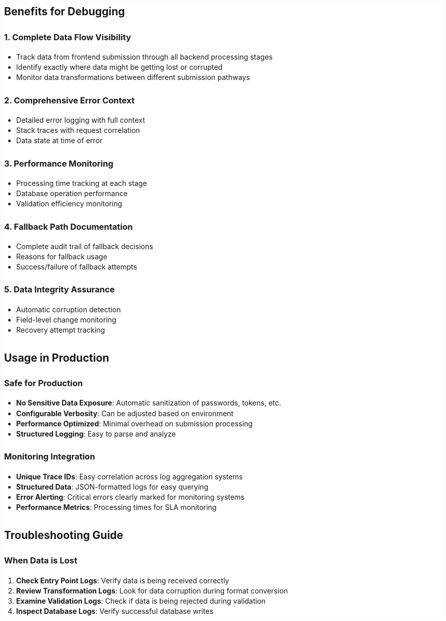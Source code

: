 ## Benefits for Debugging

### 1. **Complete Data Flow Visibility**
- Track data from frontend submission through all backend processing stages
- Identify exactly where data might be getting lost or corrupted
- Monitor data transformations between different submission pathways

### 2. **Comprehensive Error Context**
- Detailed error logging with full context
- Stack traces with request correlation
- Data state at time of error

### 3. **Performance Monitoring**
- Processing time tracking at each stage
- Database operation performance
- Validation efficiency monitoring

### 4. **Fallback Path Documentation**
- Complete audit trail of fallback decisions
- Reasons for fallback usage
- Success/failure of fallback attempts

### 5. **Data Integrity Assurance**
- Automatic corruption detection
- Field-level change monitoring
- Recovery attempt tracking

## Usage in Production

### Safe for Production
- **No Sensitive Data Exposure**: Automatic sanitization of passwords, tokens, etc.
- **Configurable Verbosity**: Can be adjusted based on environment
- **Performance Optimized**: Minimal overhead on submission processing
- **Structured Logging**: Easy to parse and analyze

### Monitoring Integration
- **Unique Trace IDs**: Easy correlation across log aggregation systems
- **Structured Data**: JSON-formatted logs for easy querying
- **Error Alerting**: Critical errors clearly marked for monitoring systems
- **Performance Metrics**: Processing times for SLA monitoring

## Troubleshooting Guide

### When Data is Lost
1. **Check Entry Point Logs**: Verify data is being received correctly
2. **Review Transformation Logs**: Look for data corruption during format conversion
3. **Examine Validation Logs**: Check if data is being rejected during validation
4. **Inspect Database Logs**: Verify successful database writes
